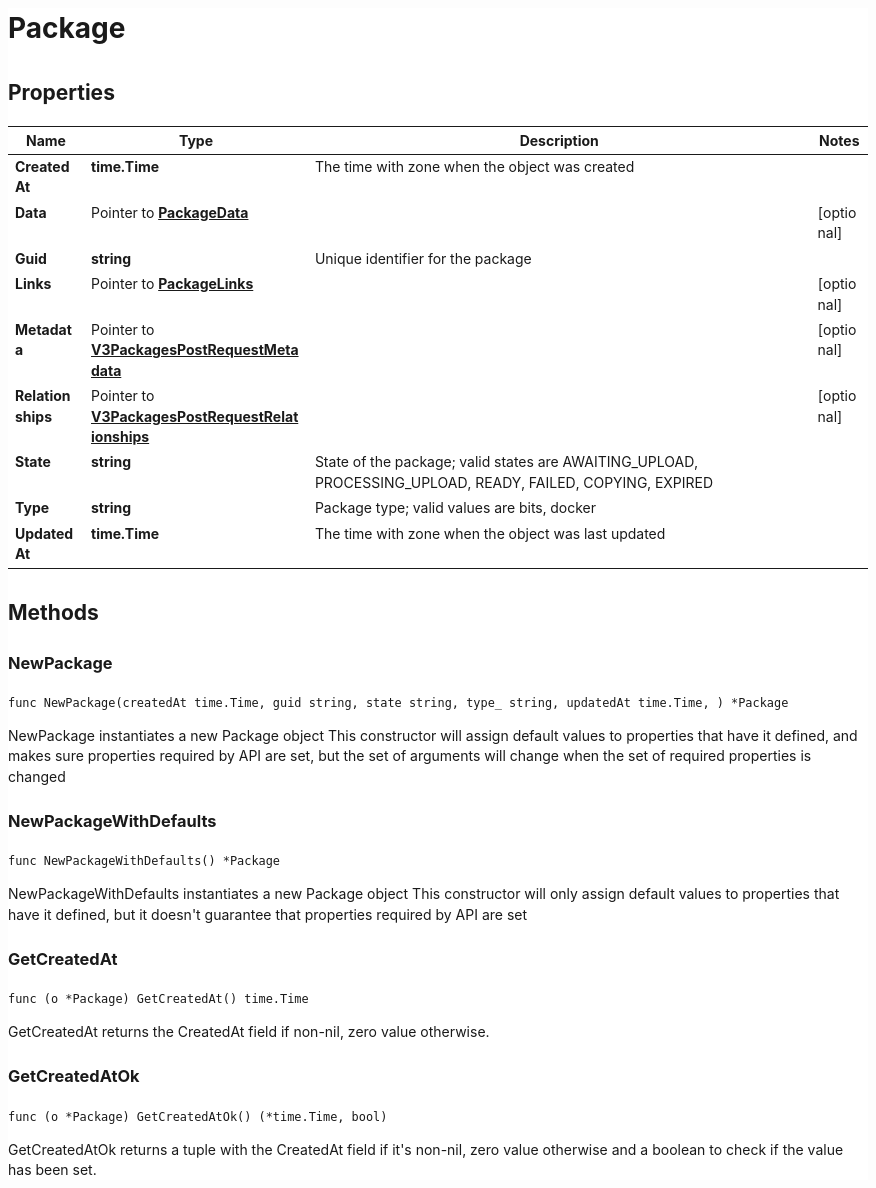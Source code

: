 # Package

## Properties

Name | Type | Description | Notes
------------ | ------------- | ------------- | -------------
**CreatedAt** | **time.Time** | The time with zone when the object was created | 
**Data** | Pointer to [**PackageData**](PackageData.md) |  | [optional] 
**Guid** | **string** | Unique identifier for the package | 
**Links** | Pointer to [**PackageLinks**](PackageLinks.md) |  | [optional] 
**Metadata** | Pointer to [**V3PackagesPostRequestMetadata**](V3PackagesPostRequestMetadata.md) |  | [optional] 
**Relationships** | Pointer to [**V3PackagesPostRequestRelationships**](V3PackagesPostRequestRelationships.md) |  | [optional] 
**State** | **string** | State of the package; valid states are AWAITING_UPLOAD, PROCESSING_UPLOAD, READY, FAILED, COPYING, EXPIRED | 
**Type** | **string** | Package type; valid values are bits, docker | 
**UpdatedAt** | **time.Time** | The time with zone when the object was last updated | 

## Methods

### NewPackage

`func NewPackage(createdAt time.Time, guid string, state string, type_ string, updatedAt time.Time, ) *Package`

NewPackage instantiates a new Package object
This constructor will assign default values to properties that have it defined,
and makes sure properties required by API are set, but the set of arguments
will change when the set of required properties is changed

### NewPackageWithDefaults

`func NewPackageWithDefaults() *Package`

NewPackageWithDefaults instantiates a new Package object
This constructor will only assign default values to properties that have it defined,
but it doesn't guarantee that properties required by API are set

### GetCreatedAt

`func (o *Package) GetCreatedAt() time.Time`

GetCreatedAt returns the CreatedAt field if non-nil, zero value otherwise.

### GetCreatedAtOk

`func (o *Package) GetCreatedAtOk() (*time.Time, bool)`

GetCreatedAtOk returns a tuple with the CreatedAt field if it's non-nil, zero value otherwise
and a boolean to check if the value has been set.
